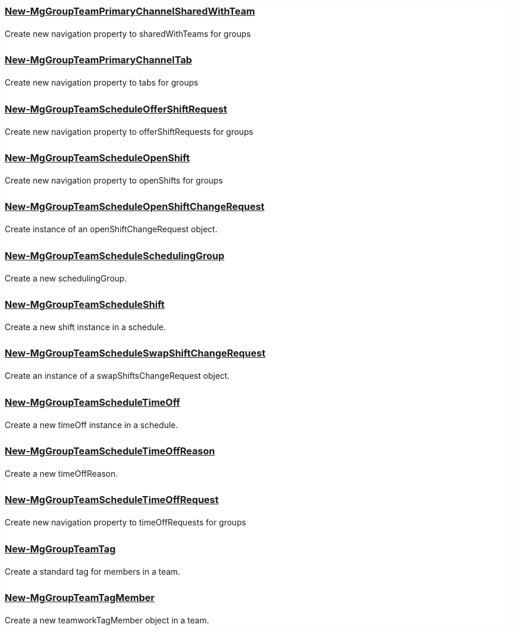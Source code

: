 ### [New-MgGroupTeamPrimaryChannelSharedWithTeam](New-MgGroupTeamPrimaryChannelSharedWithTeam.md)
Create new navigation property to sharedWithTeams for groups

### [New-MgGroupTeamPrimaryChannelTab](New-MgGroupTeamPrimaryChannelTab.md)
Create new navigation property to tabs for groups

### [New-MgGroupTeamScheduleOfferShiftRequest](New-MgGroupTeamScheduleOfferShiftRequest.md)
Create new navigation property to offerShiftRequests for groups

### [New-MgGroupTeamScheduleOpenShift](New-MgGroupTeamScheduleOpenShift.md)
Create new navigation property to openShifts for groups

### [New-MgGroupTeamScheduleOpenShiftChangeRequest](New-MgGroupTeamScheduleOpenShiftChangeRequest.md)
Create instance of an openShiftChangeRequest object.

### [New-MgGroupTeamScheduleSchedulingGroup](New-MgGroupTeamScheduleSchedulingGroup.md)
Create a new schedulingGroup.

### [New-MgGroupTeamScheduleShift](New-MgGroupTeamScheduleShift.md)
Create a new shift instance in a schedule.

### [New-MgGroupTeamScheduleSwapShiftChangeRequest](New-MgGroupTeamScheduleSwapShiftChangeRequest.md)
Create an instance of a swapShiftsChangeRequest object.

### [New-MgGroupTeamScheduleTimeOff](New-MgGroupTeamScheduleTimeOff.md)
Create a new timeOff instance in a schedule.

### [New-MgGroupTeamScheduleTimeOffReason](New-MgGroupTeamScheduleTimeOffReason.md)
Create a new timeOffReason.

### [New-MgGroupTeamScheduleTimeOffRequest](New-MgGroupTeamScheduleTimeOffRequest.md)
Create new navigation property to timeOffRequests for groups

### [New-MgGroupTeamTag](New-MgGroupTeamTag.md)
Create a standard tag for members in a team.

### [New-MgGroupTeamTagMember](New-MgGroupTeamTagMember.md)
Create a new teamworkTagMember object in a team.
